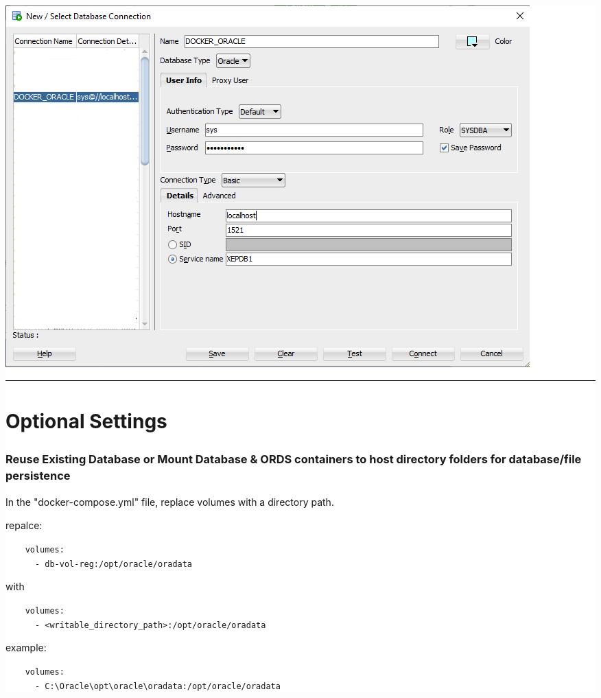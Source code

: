 ![](./readme_docs/sql_dev_docker.png)

---
# Optional Settings
### Reuse Existing Database or Mount Database & ORDS containers to host directory folders for database/file persistence
In the "docker-compose.yml" file, replace volumes with a directory path.

repalce:
```
    volumes:
      - db-vol-reg:/opt/oracle/oradata
```
with
```
    volumes:
      - <writable_directory_path>:/opt/oracle/oradata
```
example:
```
    volumes:
      - C:\Oracle\opt\oracle\oradata:/opt/oracle/oradata
```
